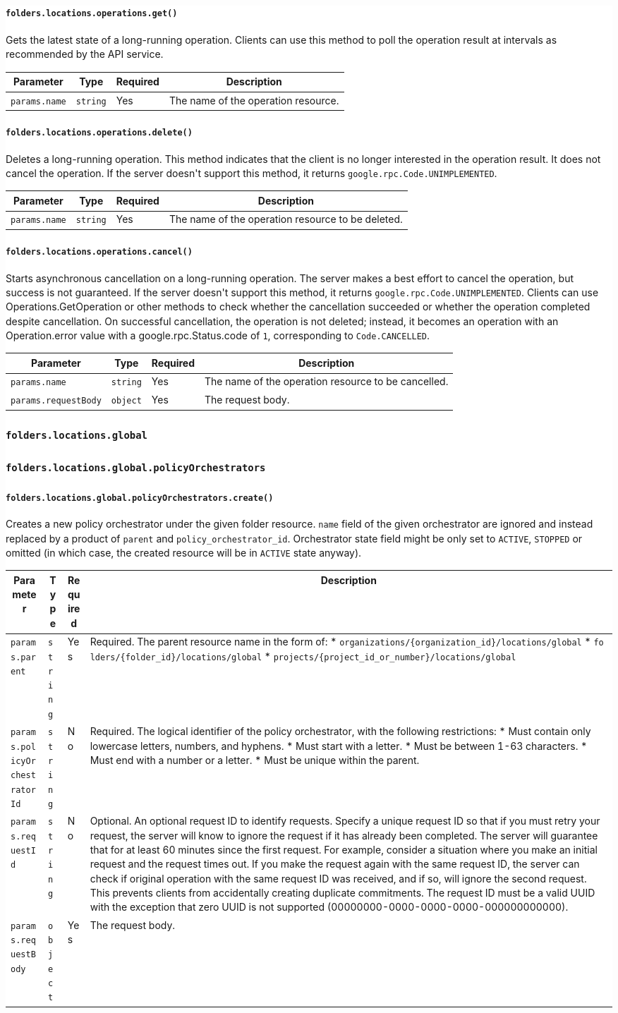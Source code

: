 #### `folders.locations.operations.get()`

Gets the latest state of a long-running operation. Clients can use this method to poll the operation result at intervals as recommended by the API service.

| Parameter | Type | Required | Description |
|---|---|---|---|
| `params.name` | `string` | Yes | The name of the operation resource. |

#### `folders.locations.operations.delete()`

Deletes a long-running operation. This method indicates that the client is no longer interested in the operation result. It does not cancel the operation. If the server doesn't support this method, it returns `google.rpc.Code.UNIMPLEMENTED`.

| Parameter | Type | Required | Description |
|---|---|---|---|
| `params.name` | `string` | Yes | The name of the operation resource to be deleted. |

#### `folders.locations.operations.cancel()`

Starts asynchronous cancellation on a long-running operation. The server makes a best effort to cancel the operation, but success is not guaranteed. If the server doesn't support this method, it returns `google.rpc.Code.UNIMPLEMENTED`. Clients can use Operations.GetOperation or other methods to check whether the cancellation succeeded or whether the operation completed despite cancellation. On successful cancellation, the operation is not deleted; instead, it becomes an operation with an Operation.error value with a google.rpc.Status.code of `1`, corresponding to `Code.CANCELLED`.

| Parameter | Type | Required | Description |
|---|---|---|---|
| `params.name` | `string` | Yes | The name of the operation resource to be cancelled. |
| `params.requestBody` | `object` | Yes | The request body. |

### `folders.locations.global`

### `folders.locations.global.policyOrchestrators`

#### `folders.locations.global.policyOrchestrators.create()`

Creates a new policy orchestrator under the given folder resource. `name` field of the given orchestrator are ignored and instead replaced by a product of `parent` and `policy_orchestrator_id`. Orchestrator state field might be only set to `ACTIVE`, `STOPPED` or omitted (in which case, the created resource will be in `ACTIVE` state anyway).

| Parameter | Type | Required | Description |
|---|---|---|---|
| `params.parent` | `string` | Yes | Required. The parent resource name in the form of: * `organizations/{organization_id}/locations/global` * `folders/{folder_id}/locations/global` * `projects/{project_id_or_number}/locations/global` |
| `params.policyOrchestratorId` | `string` | No | Required. The logical identifier of the policy orchestrator, with the following restrictions: * Must contain only lowercase letters, numbers, and hyphens. * Must start with a letter. * Must be between 1-63 characters. * Must end with a number or a letter. * Must be unique within the parent. |
| `params.requestId` | `string` | No | Optional. An optional request ID to identify requests. Specify a unique request ID so that if you must retry your request, the server will know to ignore the request if it has already been completed. The server will guarantee that for at least 60 minutes since the first request. For example, consider a situation where you make an initial request and the request times out. If you make the request again with the same request ID, the server can check if original operation with the same request ID was received, and if so, will ignore the second request. This prevents clients from accidentally creating duplicate commitments. The request ID must be a valid UUID with the exception that zero UUID is not supported (00000000-0000-0000-0000-000000000000). |
| `params.requestBody` | `object` | Yes | The request body. |
